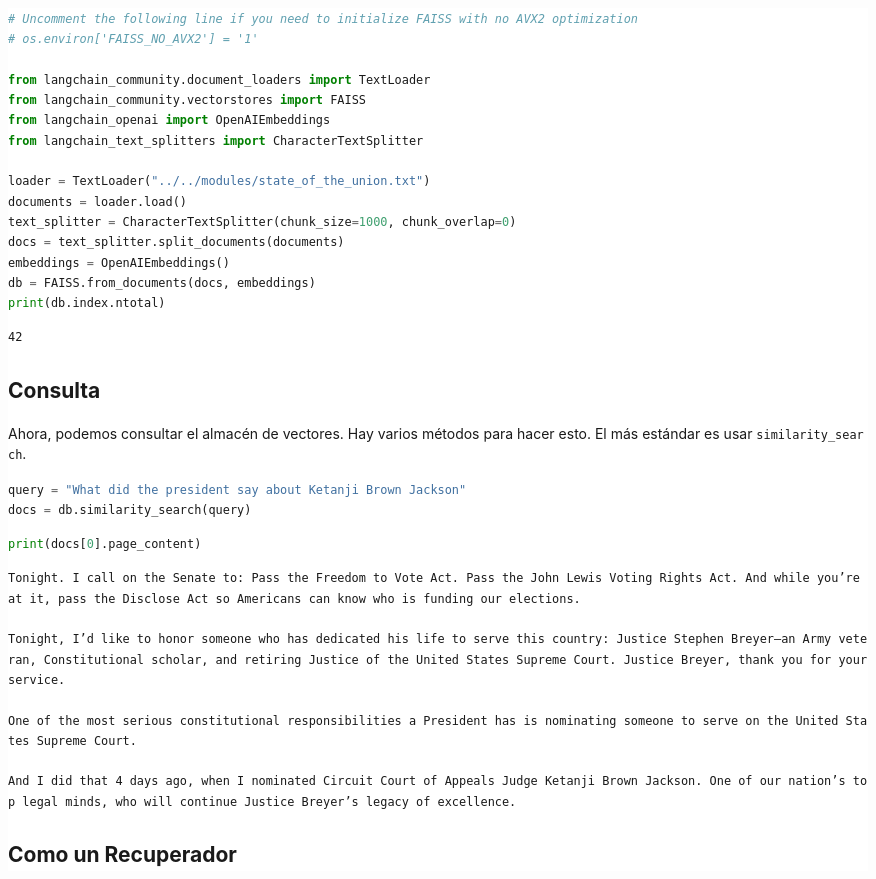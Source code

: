 ```python
# Uncomment the following line if you need to initialize FAISS with no AVX2 optimization
# os.environ['FAISS_NO_AVX2'] = '1'

from langchain_community.document_loaders import TextLoader
from langchain_community.vectorstores import FAISS
from langchain_openai import OpenAIEmbeddings
from langchain_text_splitters import CharacterTextSplitter

loader = TextLoader("../../modules/state_of_the_union.txt")
documents = loader.load()
text_splitter = CharacterTextSplitter(chunk_size=1000, chunk_overlap=0)
docs = text_splitter.split_documents(documents)
embeddings = OpenAIEmbeddings()
db = FAISS.from_documents(docs, embeddings)
print(db.index.ntotal)
```

```output
42
```

## Consulta

Ahora, podemos consultar el almacén de vectores. Hay varios métodos para hacer esto. El más estándar es usar `similarity_search`.

```python
query = "What did the president say about Ketanji Brown Jackson"
docs = db.similarity_search(query)
```

```python
print(docs[0].page_content)
```

```output
Tonight. I call on the Senate to: Pass the Freedom to Vote Act. Pass the John Lewis Voting Rights Act. And while you’re at it, pass the Disclose Act so Americans can know who is funding our elections.

Tonight, I’d like to honor someone who has dedicated his life to serve this country: Justice Stephen Breyer—an Army veteran, Constitutional scholar, and retiring Justice of the United States Supreme Court. Justice Breyer, thank you for your service.

One of the most serious constitutional responsibilities a President has is nominating someone to serve on the United States Supreme Court.

And I did that 4 days ago, when I nominated Circuit Court of Appeals Judge Ketanji Brown Jackson. One of our nation’s top legal minds, who will continue Justice Breyer’s legacy of excellence.
```

## Como un Recuperador

